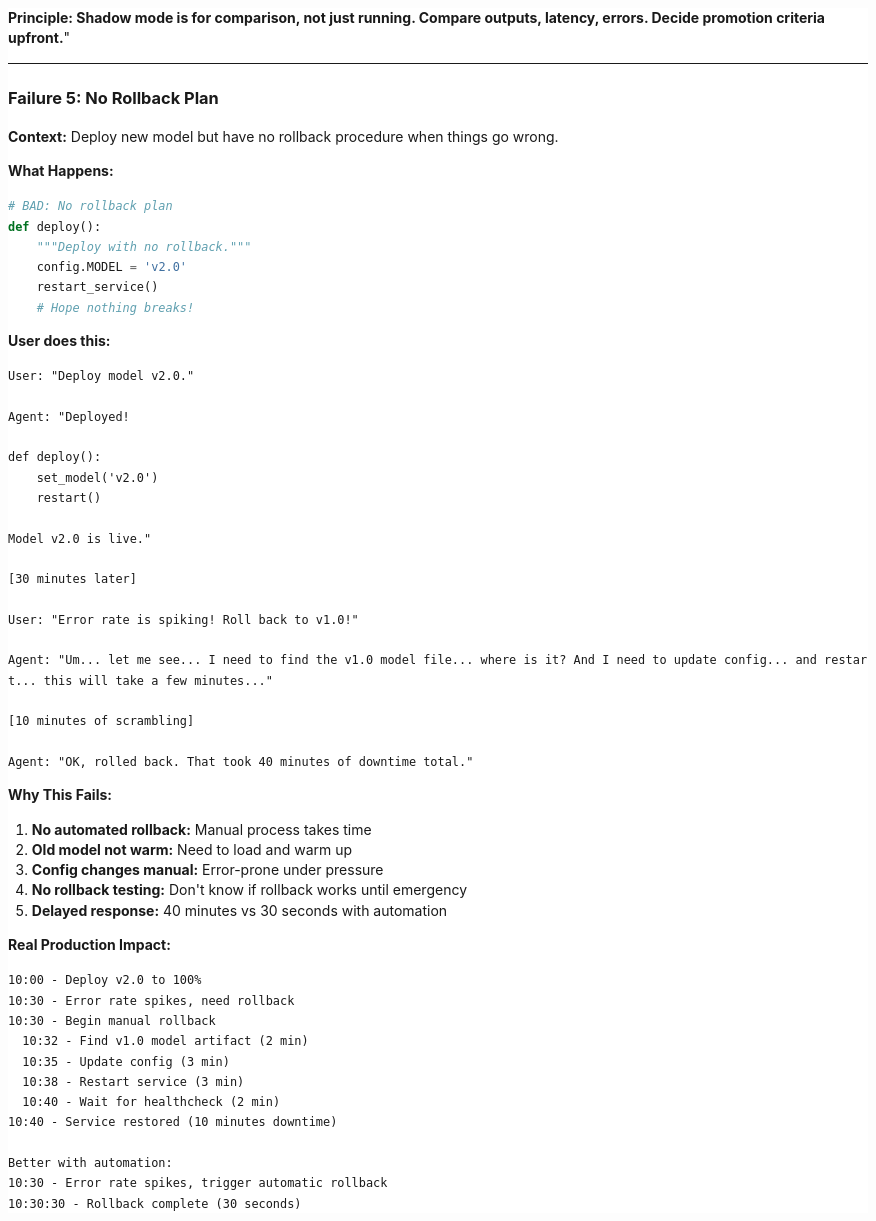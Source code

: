 **Principle: Shadow mode is for comparison, not just running. Compare outputs, latency, errors. Decide promotion criteria upfront.**"

---

### Failure 5: No Rollback Plan

**Context:** Deploy new model but have no rollback procedure when things go wrong.

**What Happens:**

```python
# BAD: No rollback plan
def deploy():
    """Deploy with no rollback."""
    config.MODEL = 'v2.0'
    restart_service()
    # Hope nothing breaks!
```

**User does this:**
```
User: "Deploy model v2.0."

Agent: "Deployed!

def deploy():
    set_model('v2.0')
    restart()

Model v2.0 is live."

[30 minutes later]

User: "Error rate is spiking! Roll back to v1.0!"

Agent: "Um... let me see... I need to find the v1.0 model file... where is it? And I need to update config... and restart... this will take a few minutes..."

[10 minutes of scrambling]

Agent: "OK, rolled back. That took 40 minutes of downtime total."
```

**Why This Fails:**

1. **No automated rollback:** Manual process takes time
2. **Old model not warm:** Need to load and warm up
3. **Config changes manual:** Error-prone under pressure
4. **No rollback testing:** Don't know if rollback works until emergency
5. **Delayed response:** 40 minutes vs 30 seconds with automation

**Real Production Impact:**
```
10:00 - Deploy v2.0 to 100%
10:30 - Error rate spikes, need rollback
10:30 - Begin manual rollback
  10:32 - Find v1.0 model artifact (2 min)
  10:35 - Update config (3 min)
  10:38 - Restart service (3 min)
  10:40 - Wait for healthcheck (2 min)
10:40 - Service restored (10 minutes downtime)

Better with automation:
10:30 - Error rate spikes, trigger automatic rollback
10:30:30 - Rollback complete (30 seconds)
```
